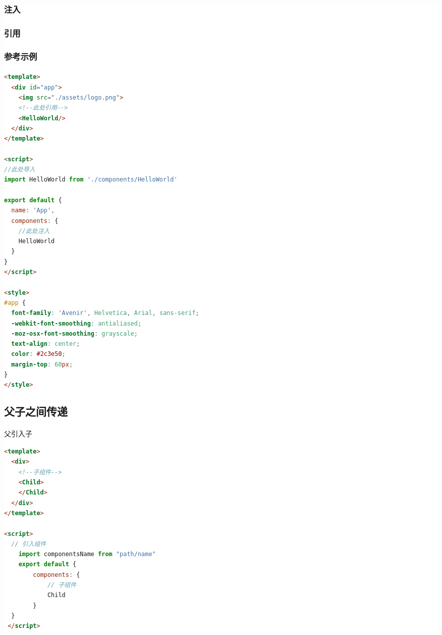### 注入

### 引用



### 参考示例

```html
<template>
  <div id="app">
    <img src="./assets/logo.png">
    <!--此处引用-->
    <HelloWorld/>
  </div>
</template>

<script>
//此处导入
import HelloWorld from './components/HelloWorld'

export default {
  name: 'App',
  components: {
    //此处注入
    HelloWorld
  }
}
</script>

<style>
#app {
  font-family: 'Avenir', Helvetica, Arial, sans-serif;
  -webkit-font-smoothing: antialiased;
  -moz-osx-font-smoothing: grayscale;
  text-align: center;
  color: #2c3e50;
  margin-top: 60px;
}
</style>
```

## 父子之间传递

父引入子

```html
<template>
  <div>
    <!--子组件-->
    <Child>
    </Child>
  </div>
</template>

<script>
  // 引入组件
	import componentsName from "path/name"
	export default {
		components: {
      		// 子组件
  		    Child
		}
  }
 </script>
```